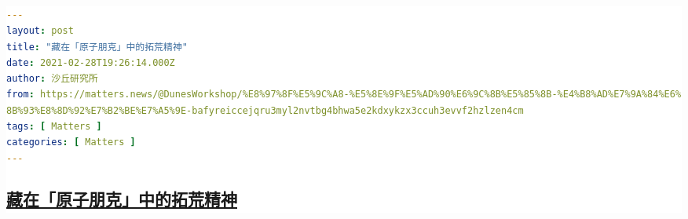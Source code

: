 ```yaml
---
layout: post
title: "藏在「原子朋克」中的拓荒精神"
date: 2021-02-28T19:26:14.000Z
author: 沙丘研究所
from: https://matters.news/@DunesWorkshop/%E8%97%8F%E5%9C%A8-%E5%8E%9F%E5%AD%90%E6%9C%8B%E5%85%8B-%E4%B8%AD%E7%9A%84%E6%8B%93%E8%8D%92%E7%B2%BE%E7%A5%9E-bafyreiccejqru3myl2nvtbg4bhwa5e2kdxykzx3ccuh3evvf2hzlzen4cm
tags: [ Matters ]
categories: [ Matters ]
---
```


[藏在「原子朋克」中的拓荒精神](https://matters.news/@DunesWorkshop/%E8%97%8F%E5%9C%A8-%E5%8E%9F%E5%AD%90%E6%9C%8B%E5%85%8B-%E4%B8%AD%E7%9A%84%E6%8B%93%E8%8D%92%E7%B2%BE%E7%A5%9E-bafyreiccejqru3myl2nvtbg4bhwa5e2kdxykzx3ccuh3evvf2hzlzen4cm)
------

<div>